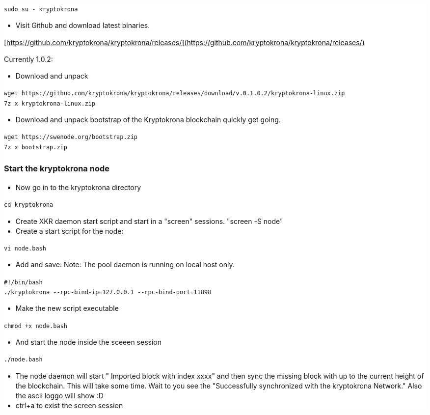 ```
sudo su - kryptokrona
```

* Visit Github and download latest binaries.

[https://github.com/kryptokrona/kryptokrona/releases/](https://github.com/kryptokrona/kryptokrona/releases/)

Currently 1.0.2:

* Download and unpack

```
wget https://github.com/kryptokrona/kryptokrona/releases/download/v.0.1.0.2/kryptokrona-linux.zip
7z x kryptokrona-linux.zip
```

* Download and unpack bootstrap of the Kryptokrona blockchain quickly get going.

```
wget https://swenode.org/bootstrap.zip
7z x bootstrap.zip
```

### Start the kryptokrona node

* Now go in to the kryptokrona directory

```
cd kryptokrona
```

* Create XKR daemon start script and start in a "screen" sessions. "screen -S node"
* Create a start script for the node:

```
vi node.bash
```

* Add and save: Note: The pool daemon is running on local host only.

```
#!/bin/bash
./kryptokrona --rpc-bind-ip=127.0.0.1 --rpc-bind-port=11898
```

* Make the new script executable

```
chmod +x node.bash
```

* And start the node inside the sceeen session

```
./node.bash
```

* The node daemon will start " Imported block with index xxxx" and then sync the missing block with up to the current height of the blockchain. This will take some time. Wait to you see the "Successfully synchronized with the kryptokrona Network." Also the ascii loggo will show :D
* ctrl+a to exist the screen session
